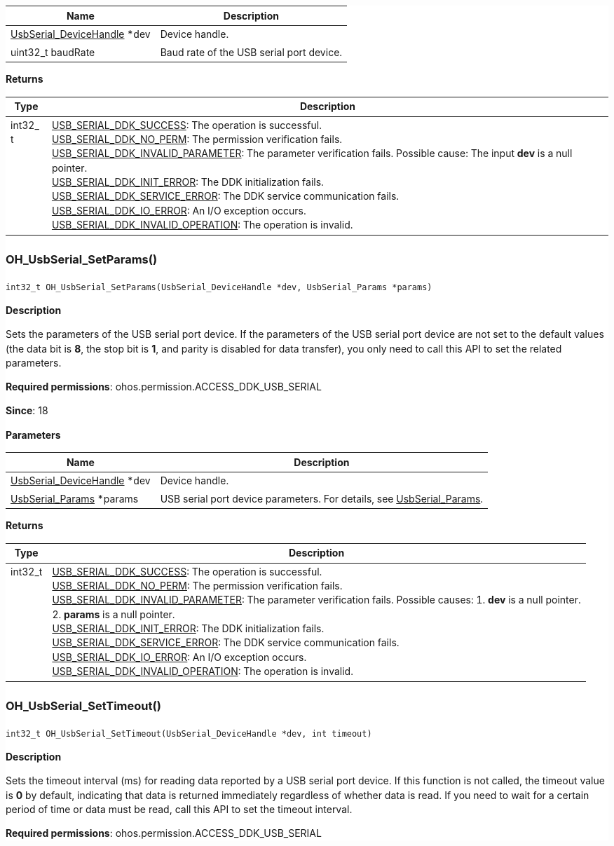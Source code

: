 | Name| Description|
| -- | -- |
| [UsbSerial_DeviceHandle](capi-serialddk-usbserial-devicehandle.md) *dev | Device handle.|
| uint32_t baudRate | Baud rate of the USB serial port device.|

**Returns**

| Type| Description|
| -- | -- |
| int32_t | [USB_SERIAL_DDK_SUCCESS](capi-usb-serial-types-h.md#usbserial_ddkretcode): The operation is successful.<br>         [USB_SERIAL_DDK_NO_PERM](capi-usb-serial-types-h.md#usbserial_ddkretcode): The permission verification fails.<br>         [USB_SERIAL_DDK_INVALID_PARAMETER](capi-usb-serial-types-h.md#usbserial_ddkretcode): The parameter verification fails. Possible cause: The input **dev** is a null pointer.<br>         [USB_SERIAL_DDK_INIT_ERROR](capi-usb-serial-types-h.md#usbserial_ddkretcode): The DDK initialization fails.<br>         [USB_SERIAL_DDK_SERVICE_ERROR](capi-usb-serial-types-h.md#usbserial_ddkretcode): The DDK service communication fails.<br>         [USB_SERIAL_DDK_IO_ERROR](capi-usb-serial-types-h.md#usbserial_ddkretcode): An I/O exception occurs.<br>         [USB_SERIAL_DDK_INVALID_OPERATION](capi-usb-serial-types-h.md#usbserial_ddkretcode): The operation is invalid.|

### OH_UsbSerial_SetParams()

```
int32_t OH_UsbSerial_SetParams(UsbSerial_DeviceHandle *dev, UsbSerial_Params *params)
```

**Description**

Sets the parameters of the USB serial port device. If the parameters of the USB serial port device are not set to the default values (the data bit is **8**, the stop bit is **1**, and parity is disabled for data transfer), you only need to call this API to set the related parameters.

**Required permissions**: ohos.permission.ACCESS_DDK_USB_SERIAL

**Since**: 18


**Parameters**

| Name                                                                    | Description|
|-------------------------------------------------------------------------| -- |
| [UsbSerial_DeviceHandle](capi-serialddk-usbserial-devicehandle.md) *dev | Device handle.|
| [UsbSerial_Params](capi-serialddk-usbserial-params.md) *params                                            | USB serial port device parameters. For details, see [UsbSerial_Params](capi-serialddk-usbserial-params.md).|

**Returns**

| Type| Description|
| -- | -- |
| int32_t | [USB_SERIAL_DDK_SUCCESS](capi-usb-serial-types-h.md#usbserial_ddkretcode): The operation is successful.<br>         [USB_SERIAL_DDK_NO_PERM](capi-usb-serial-types-h.md#usbserial_ddkretcode): The permission verification fails.<br>         [USB_SERIAL_DDK_INVALID_PARAMETER](capi-usb-serial-types-h.md#usbserial_ddkretcode): The parameter verification fails. Possible causes: 1. **dev** is a null pointer.<br>         2. **params** is a null pointer.<br>         [USB_SERIAL_DDK_INIT_ERROR](capi-usb-serial-types-h.md#usbserial_ddkretcode): The DDK initialization fails.<br>         [USB_SERIAL_DDK_SERVICE_ERROR](capi-usb-serial-types-h.md#usbserial_ddkretcode): The DDK service communication fails.<br>         [USB_SERIAL_DDK_IO_ERROR](capi-usb-serial-types-h.md#usbserial_ddkretcode): An I/O exception occurs.<br>         [USB_SERIAL_DDK_INVALID_OPERATION](capi-usb-serial-types-h.md#usbserial_ddkretcode): The operation is invalid.|

### OH_UsbSerial_SetTimeout()

```
int32_t OH_UsbSerial_SetTimeout(UsbSerial_DeviceHandle *dev, int timeout)
```

**Description**

Sets the timeout interval (ms) for reading data reported by a USB serial port device. If this function is not called, the timeout value is **0** by default, indicating that data is returned immediately regardless of whether data is read. If you need to wait for a certain period of time or data must be read, call this API to set the timeout interval.

**Required permissions**: ohos.permission.ACCESS_DDK_USB_SERIAL
